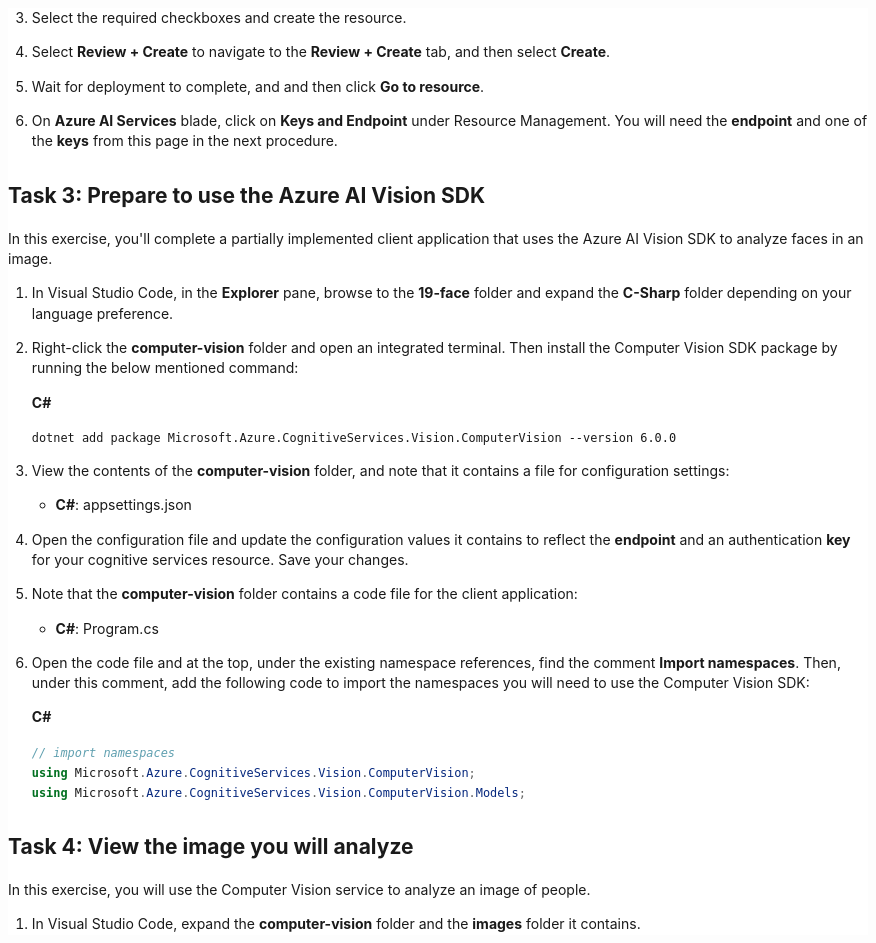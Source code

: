 3. Select the required checkboxes and create the resource.

4. Select **Review + Create** to navigate to the **Review + Create** tab, and then select **Create**.

5. Wait for deployment to complete, and and then click **Go to resource**.

6. On **Azure AI Services** blade, click on **Keys and Endpoint** under Resource Management. You will need the **endpoint** and one of the **keys** from this page in the next procedure.


## Task 3: Prepare to use the Azure AI Vision SDK

In this exercise, you'll complete a partially implemented client application that uses the Azure AI Vision SDK to analyze faces in an image.

1. In Visual Studio Code, in the **Explorer** pane, browse to the **19-face** folder and expand the **C-Sharp** folder depending on your language preference.

2. Right-click the **computer-vision** folder and open an integrated terminal. Then install the Computer Vision SDK package by running the below mentioned command:

    **C#**

    ```
    dotnet add package Microsoft.Azure.CognitiveServices.Vision.ComputerVision --version 6.0.0
    ```
        
3. View the contents of the **computer-vision** folder, and note that it contains a file for configuration settings:
   
    - **C#**: appsettings.json

4. Open the configuration file and update the configuration values it contains to reflect the **endpoint** and an authentication **key** for your cognitive services resource. Save your changes.

5. Note that the **computer-vision** folder contains a code file for the client application:

    - **C#**: Program.cs

6. Open the code file and at the top, under the existing namespace references, find the comment **Import namespaces**. Then, under this comment, add the following code to import the namespaces you will need to use the Computer Vision SDK:

    **C#**

    ```C#
    // import namespaces
    using Microsoft.Azure.CognitiveServices.Vision.ComputerVision;
    using Microsoft.Azure.CognitiveServices.Vision.ComputerVision.Models;
    ```

## Task 4: View the image you will analyze

In this exercise, you will use the Computer Vision service to analyze an image of people.

1. In Visual Studio Code, expand the **computer-vision** folder and the **images** folder it contains.
